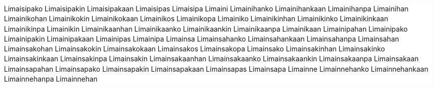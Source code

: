 Limaisipako
Limaisipakin
Limaisipakaan
Limaisipas
Limaisipa
Limaini
Limainihanko
Limainihankaan
Limainihanpa
Limainihan
Limainikohan
Limainikokin
Limainikokaan
Limainikos
Limainikopa
Limainiko
Limainikinhan
Limainikinko
Limainikinkaan
Limainikinpa
Limainikin
Limainikaanhan
Limainikaanko
Limainikaankin
Limainikaanpa
Limainikaan
Limainipahan
Limainipako
Limainipakin
Limainipakaan
Limainipas
Limainipa
Limainsa
Limainsahanko
Limainsahankaan
Limainsahanpa
Limainsahan
Limainsakohan
Limainsakokin
Limainsakokaan
Limainsakos
Limainsakopa
Limainsako
Limainsakinhan
Limainsakinko
Limainsakinkaan
Limainsakinpa
Limainsakin
Limainsakaanhan
Limainsakaanko
Limainsakaankin
Limainsakaanpa
Limainsakaan
Limainsapahan
Limainsapako
Limainsapakin
Limainsapakaan
Limainsapas
Limainsapa
Limainne
Limainnehanko
Limainnehankaan
Limainnehanpa
Limainnehan